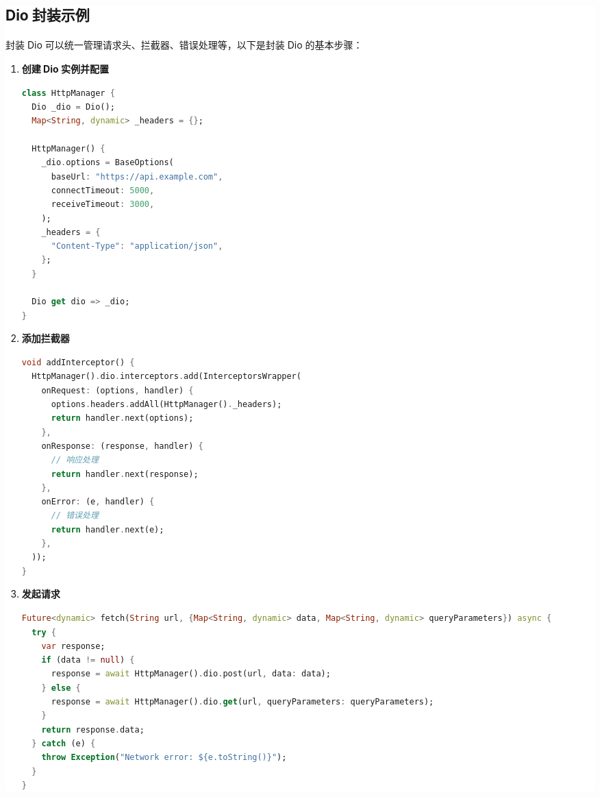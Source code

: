 ## Dio 封装示例

封装 Dio 可以统一管理请求头、拦截器、错误处理等，以下是封装 Dio 的基本步骤：

1. **创建 Dio 实例并配置**

   ```dart
   class HttpManager {
     Dio _dio = Dio();
     Map<String, dynamic> _headers = {};

     HttpManager() {
       _dio.options = BaseOptions(
         baseUrl: "https://api.example.com",
         connectTimeout: 5000,
         receiveTimeout: 3000,
       );
       _headers = {
         "Content-Type": "application/json",
       };
     }

     Dio get dio => _dio;
   }
   ```

2. **添加拦截器**

   ```dart
   void addInterceptor() {
     HttpManager().dio.interceptors.add(InterceptorsWrapper(
       onRequest: (options, handler) {
         options.headers.addAll(HttpManager()._headers);
         return handler.next(options);
       },
       onResponse: (response, handler) {
         // 响应处理
         return handler.next(response);
       },
       onError: (e, handler) {
         // 错误处理
         return handler.next(e);
       },
     ));
   }
   ```

3. **发起请求**

   ```dart
   Future<dynamic> fetch(String url, {Map<String, dynamic> data, Map<String, dynamic> queryParameters}) async {
     try {
       var response;
       if (data != null) {
         response = await HttpManager().dio.post(url, data: data);
       } else {
         response = await HttpManager().dio.get(url, queryParameters: queryParameters);
       }
       return response.data;
     } catch (e) {
       throw Exception("Network error: ${e.toString()}");
     }
   }
   ```
